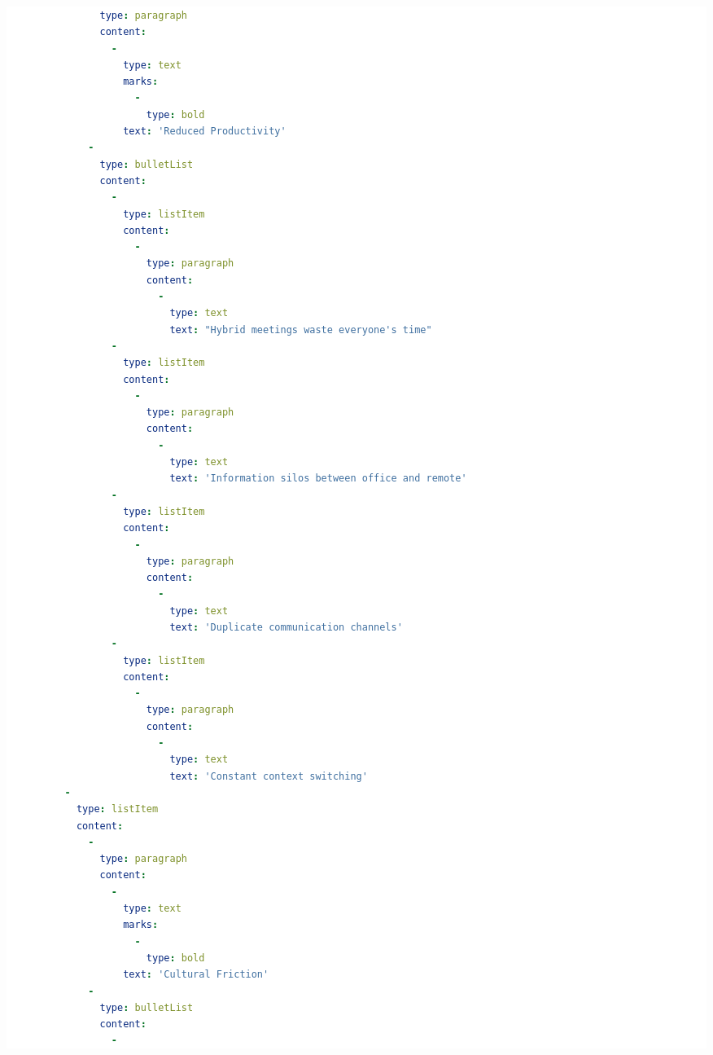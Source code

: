 ```yaml
                type: paragraph
                content:
                  -
                    type: text
                    marks:
                      -
                        type: bold
                    text: 'Reduced Productivity'
              -
                type: bulletList
                content:
                  -
                    type: listItem
                    content:
                      -
                        type: paragraph
                        content:
                          -
                            type: text
                            text: "Hybrid meetings waste everyone's time"
                  -
                    type: listItem
                    content:
                      -
                        type: paragraph
                        content:
                          -
                            type: text
                            text: 'Information silos between office and remote'
                  -
                    type: listItem
                    content:
                      -
                        type: paragraph
                        content:
                          -
                            type: text
                            text: 'Duplicate communication channels'
                  -
                    type: listItem
                    content:
                      -
                        type: paragraph
                        content:
                          -
                            type: text
                            text: 'Constant context switching'
          -
            type: listItem
            content:
              -
                type: paragraph
                content:
                  -
                    type: text
                    marks:
                      -
                        type: bold
                    text: 'Cultural Friction'
              -
                type: bulletList
                content:
                  -
```